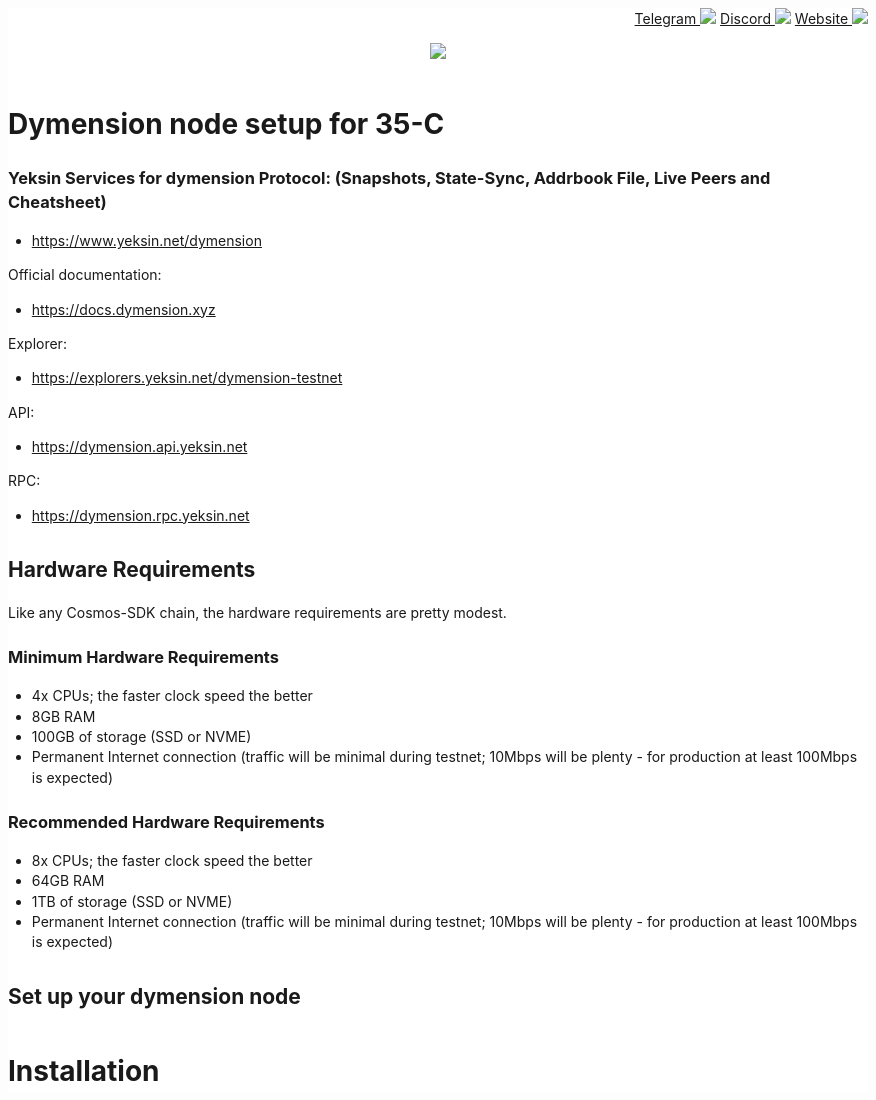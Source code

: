 <p style="font-size:14px" align="right">
<a href="https://t.me/yekssin" target="_blank">Telegram <img src="https://user-images.githubusercontent.com/110628975/209973847-b0af2837-c6cc-4468-94dc-1282dedccf8b.png" width="30"/></a>
<a href="https://discordapp.com/users/418099630765637642" target="_blank">Discord <img src="https://user-images.githubusercontent.com/110628975/209973851-bbd41a58-84bd-42ef-a936-01782db1fec5.png" width="30"/></a>
<a href="https://yeksin.net/" target="_blank">Website <img src="https://user-images.githubusercontent.com/110628975/209973852-c4fc58fc-7a88-429b-97e9-47a693d6db9f.png" width="30"/></a>
</p>

<p align="center">
  <img height="100" height="auto" src="https://user-images.githubusercontent.com/110628975/219139201-e59e0f09-0638-42b5-83bb-37f35c8f58aa.png">
</p>

# Dymension node setup for 35-C

### Yeksin Services for dymension Protocol: (Snapshots, State-Sync, Addrbook File, Live Peers and Cheatsheet)
- https://www.yeksin.net/dymension

Official documentation:
- https://docs.dymension.xyz

Explorer:
- https://explorers.yeksin.net/dymension-testnet

API:
- https://dymension.api.yeksin.net

RPC:
- https://dymension.rpc.yeksin.net

## Hardware Requirements
Like any Cosmos-SDK chain, the hardware requirements are pretty modest.

### Minimum Hardware Requirements
- 4x CPUs; the faster clock speed the better
 - 8GB RAM
 - 100GB of storage (SSD or NVME)
 - Permanent Internet connection (traffic will be minimal during testnet; 10Mbps will be plenty - for production at least 100Mbps is expected)

### Recommended Hardware Requirements 
 - 8x CPUs; the faster clock speed the better
 - 64GB RAM
 - 1TB of storage (SSD or NVME)
 - Permanent Internet connection (traffic will be minimal during testnet; 10Mbps will be plenty - for production at least 100Mbps is expected)

## Set up your dymension node

# Installation
